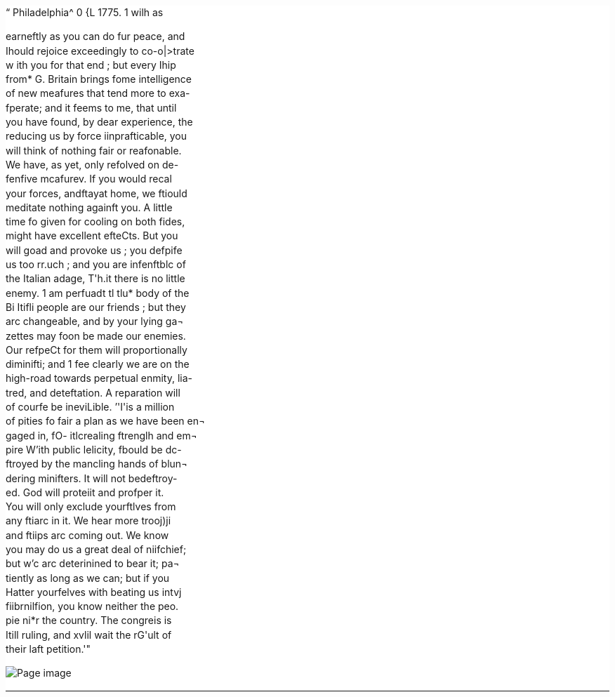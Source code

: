   
“ Philadelphia^ 0 {L 1775. 1 wilh as  
  
earneftly as you can do fur peace, and  
Ihould rejoice exceedingly to co-o|&gt;trate  
w ith you for that end ; but every Ihip  
from* G. Britain brings fome intelligence  
of new meafures that tend more to exa-  
fperate; and it feems to me, that until  
you have found, by dear experience, the  
reducing us by force iinprafticable, you  
will think of nothing fair or reafonable.  
We have, as yet, only refolved on de-  
fenfive mcafurev. If you would recal  
your forces, andftayat home, we ftiould  
meditate nothing againft you. A little  
time fo given for cooling on both fides,  
might have excellent efteCts. But you  
will goad and provoke us ; you defpife  
us too rr.uch ; and you are infenftblc of  
the Italian adage, T&#x27;h.it there is no little  
enemy. 1 am perfuadt tl tlu* body of the  
Bi Itifli people are our friends ; but they  
arc changeable, and by your lying ga¬  
zettes may foon be made our enemies.  
Our refpeCt for them will proportionally  
diminifti; and 1 fee clearly we are on the  
high-road towards perpetual enmity, lia-  
tred, and deteftation. A reparation will  
of courfe be ineviLible. ’&#x27;I&#x27;is a million  
of pities fo fair a plan as we have been en¬  
gaged in, fO- itlcrealing ftrenglh and em¬  
pire W’ith public lelicity, fbould be dc-  
ftroyed by the mancling hands of blun¬  
dering minifters. It will not bedeftroy-  
ed. God will proteiit and profper it.  
You will only exclude yourftlves from  
any ftiarc in it. We hear more trooj)ji  
and ftiips arc coming out. We know  
you may do us a great deal of niifchief;  
but w’c arc deterinined to bear it; pa¬  
tiently as long as we can; but if you  
Hatter yourfelves with beating us intvj  
fiibrnilfion, you know neither the peo.  
pie ni*r the country. The congreis is  
Itill ruling, and xvlil wait the rG&#x27;ult of  
their laft petition.&#x27;&quot;
</td><td style="width: 50%; max-height: 75%; margin: auto; display: block;">
<img alt="Page image" src="https://iiif.archive.org/iiif/sim_edinburgh-magazine-and-literary-miscellany_1778-07_40&#0036;24/pct:45.755269,11.324257,34.923888,62.438119/,600/0/default.jpg"/>
</td>
</tr></table>

---